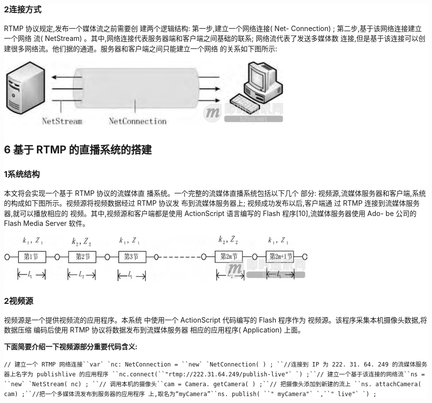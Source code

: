 
### 2连接方式


RTMP 协议规定,发布一个媒体流之前需要创 建两个逻辑结构: 第一步,建立一个网络连接( Net- Connection) ; 第二步,基于该网络连接建立一个网络 流( NetStream) 。其中,网络连接代表服务器端和客户端之间基础的联系; 网络流代表了发送多媒体数 连接,但是基于该连接可以创建很多网络流。他们据的通道。服务器和客户端之间只能建立一个网络 的关系如下图所示:



![基于RTMP数据传输协议的实时流媒体技术研究（论文全文）_QQ20160430-5.png](imgs/134109ltqpgnuuumzgzgvg.png)



## 6 基于 RTMP 的直播系统的搭建



### 1系统结构


本文将会实现一个基于 RTMP 协议的流媒体直 播系统。一个完整的流媒体直播系统包括以下几个 部分: 视频源,流媒体服务器和客户端,系统的构成如下图所示。视频源将视频数据经过 RTMP 协议发 布到流媒体服务器上; 视频成功发布以后,客户端通 过 RTMP 连接到流媒体服务器,就可以播放相应的 视频。其中,视频源和客户端都是使用 ActionScript 语言编写的 Flash 程序[10],流媒体服务器使用 Ado- be 公司的 Flash Media Server 软件。



![基于RTMP数据传输协议的实时流媒体技术研究（论文全文）_QQ20160430-6.png](imgs/134406sab4z3nq93iiqaow.png)





### 2视频源


视频源是一个提供视频流的应用程序。本系统 中使用一个 ActionScript 代码编写的 Flash 程序作为 视频源。该程序采集本机摄像头数据,将数据压缩 编码后使用 RTMP 协议将数据发布到流媒体服务器 相应的应用程序( Application) 上面。

**下面简要介绍一下视频源部分重要代码含义:**

```
// 建立一个 RTMP 网络连接``var` `nc: NetConnection = ``new` `NetConnection( ) ; ``//连接到 IP 为 222. 31. 64. 249 的流媒体服务器上名字为 publishlive 的应用程序 ``nc.connect(``"rtmp://222.31.64.249/publish-live"` `) ;``// 建立一个基于该连接的网络流``ns = ``new` `NetStream( nc) ; ``// 调用本机的摄像头``cam = Camera. getCamera( ) ;``// 把摄像头添加到新建的流上 ``ns. attachCamera( cam) ;``//把一个多媒体流发布到服务器的应用程序 上,取名为“myCamera”``ns. publish( ``" myCamera"` `,``" live"` `) ;
```
